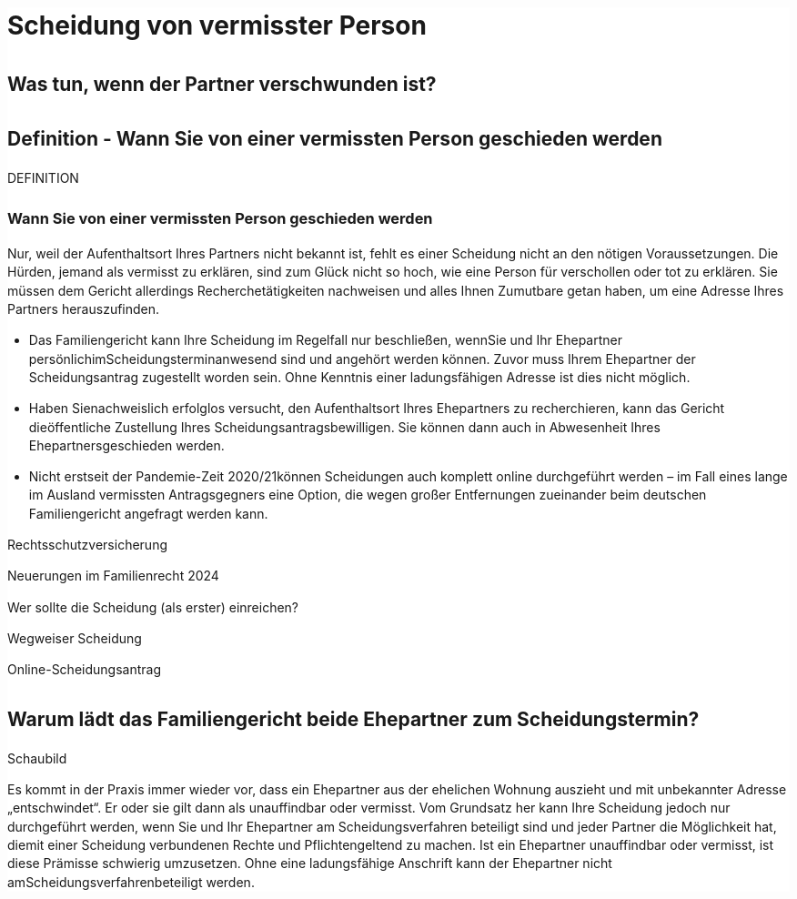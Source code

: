 # Scheidung von vermisster Person

## Was tun, wenn der Partner verschwunden ist?

## Definition - Wann Sie von einer vermissten Person geschieden werden

DEFINITION

### Wann Sie von einer vermissten Person geschieden werden

Nur, weil der Aufenthaltsort Ihres Partners nicht bekannt ist, fehlt es einer Scheidung nicht an den nötigen Voraussetzungen. Die Hürden, jemand als vermisst zu erklären, sind zum Glück nicht so hoch, wie eine Person für verschollen oder tot zu erklären. Sie müssen dem Gericht allerdings Recherchetätigkeiten nachweisen und alles Ihnen Zumutbare getan haben, um eine Adresse Ihres Partners herauszufinden.

- Das Familiengericht kann Ihre Scheidung im Regelfall nur beschließen, wennSie und Ihr Ehepartner persönlichimScheidungsterminanwesend sind und angehört werden können. Zuvor muss Ihrem Ehepartner der Scheidungsantrag zugestellt worden sein. Ohne Kenntnis einer ladungsfähigen Adresse ist dies nicht möglich.

- Haben Sienachweislich erfolglos versucht, den Aufenthaltsort Ihres Ehepartners zu recherchieren, kann das Gericht dieöffentliche Zustellung Ihres Scheidungsantragsbewilligen. Sie können dann auch in Abwesenheit Ihres Ehepartnersgeschieden werden.

- Nicht erstseit der Pandemie-Zeit 2020/21können Scheidungen auch komplett online durchgeführt werden – im Fall eines lange im Ausland vermissten Antragsgegners eine Option, die wegen großer Entfernungen zueinander beim deutschen Familiengericht angefragt werden kann.

Rechtsschutzversicherung

Neuerungen im Familienrecht 2024

Wer sollte die Scheidung (als erster) einreichen?

Wegweiser Scheidung

Online-Scheidungsantrag

## Warum lädt das Familiengericht beide Ehepartner zum Scheidungstermin?

Schaubild

Es kommt in der Praxis immer wieder vor, dass ein Ehepartner aus der ehelichen Wohnung auszieht und mit unbekannter Adresse „entschwindet“. Er oder sie gilt dann als unauffindbar oder vermisst. Vom Grundsatz her kann Ihre Scheidung jedoch nur durchgeführt werden, wenn Sie und Ihr Ehepartner am Scheidungsverfahren beteiligt sind und jeder Partner die Möglichkeit hat, diemit einer Scheidung verbundenen Rechte und Pflichtengeltend zu machen. Ist ein Ehepartner unauffindbar oder vermisst, ist diese Prämisse schwierig umzusetzen. Ohne eine ladungsfähige Anschrift kann der Ehepartner nicht amScheidungsverfahrenbeteiligt werden.
